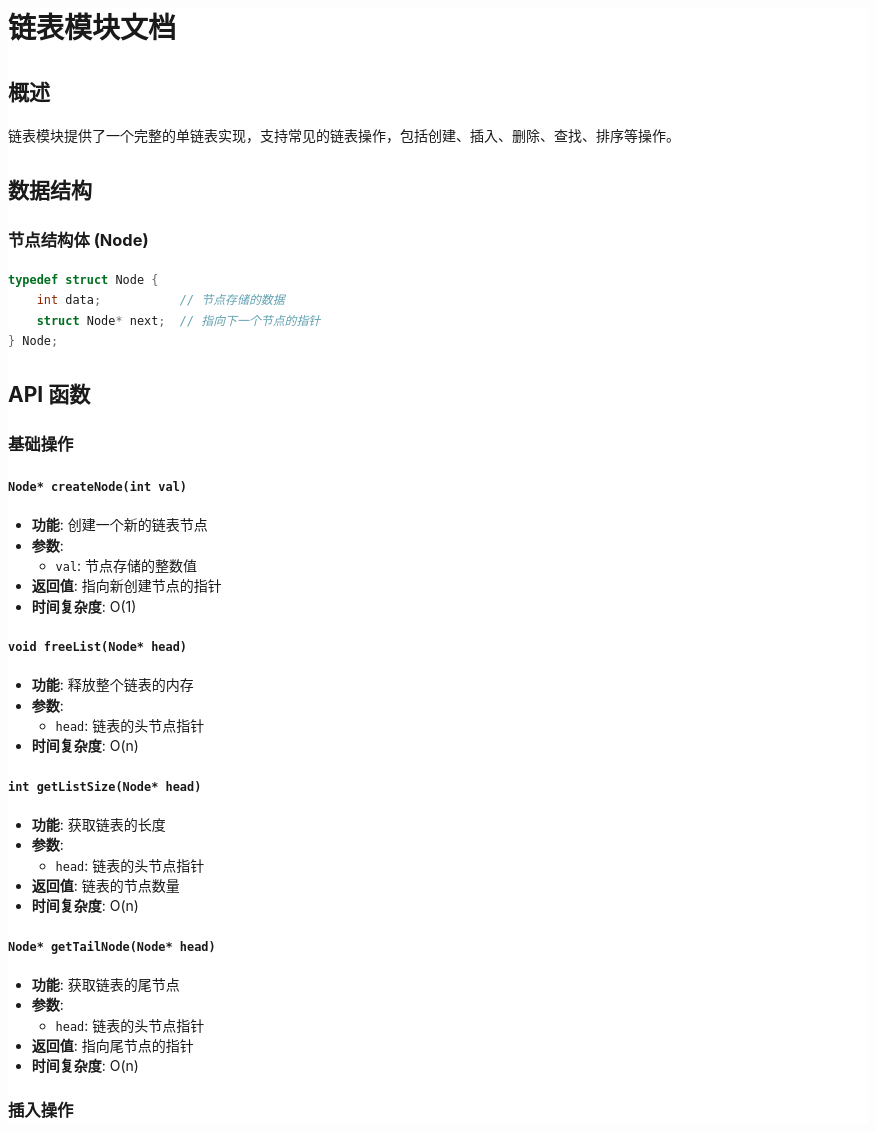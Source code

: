 # 链表模块文档

## 概述

链表模块提供了一个完整的单链表实现，支持常见的链表操作，包括创建、插入、删除、查找、排序等操作。

## 数据结构

### 节点结构体 (Node)

```c
typedef struct Node {
    int data;           // 节点存储的数据
    struct Node* next;  // 指向下一个节点的指针
} Node;
```

## API 函数

### 基础操作

#### `Node* createNode(int val)`
- **功能**: 创建一个新的链表节点
- **参数**: 
  - `val`: 节点存储的整数值
- **返回值**: 指向新创建节点的指针
- **时间复杂度**: O(1)

#### `void freeList(Node* head)`
- **功能**: 释放整个链表的内存
- **参数**: 
  - `head`: 链表的头节点指针
- **时间复杂度**: O(n)

#### `int getListSize(Node* head)`
- **功能**: 获取链表的长度
- **参数**: 
  - `head`: 链表的头节点指针
- **返回值**: 链表的节点数量
- **时间复杂度**: O(n)

#### `Node* getTailNode(Node* head)`
- **功能**: 获取链表的尾节点
- **参数**: 
  - `head`: 链表的头节点指针
- **返回值**: 指向尾节点的指针
- **时间复杂度**: O(n)

### 插入操作
